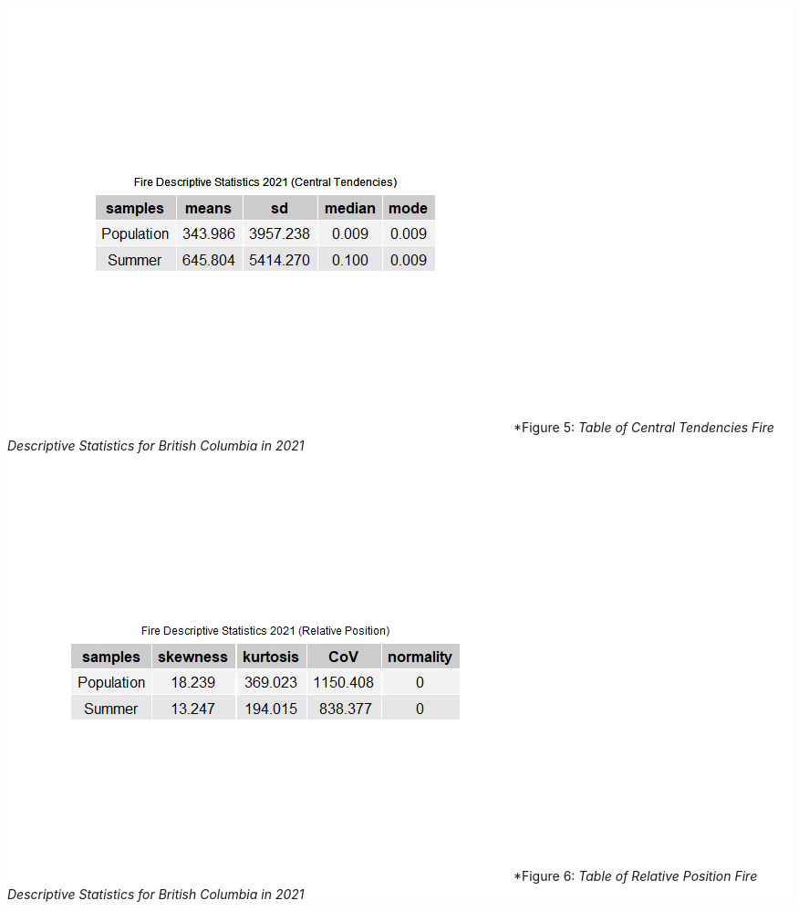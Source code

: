 ![Map](CENTRALTENDENCIES.png)
*Figure 5: *Table of Central Tendencies Fire Descriptive Statistics for British Columbia in 2021*
![Map](RELATIVEPOSITION.png)
*Figure 6: *Table of Relative Position Fire Descriptive Statistics for British Columbia in 2021*
